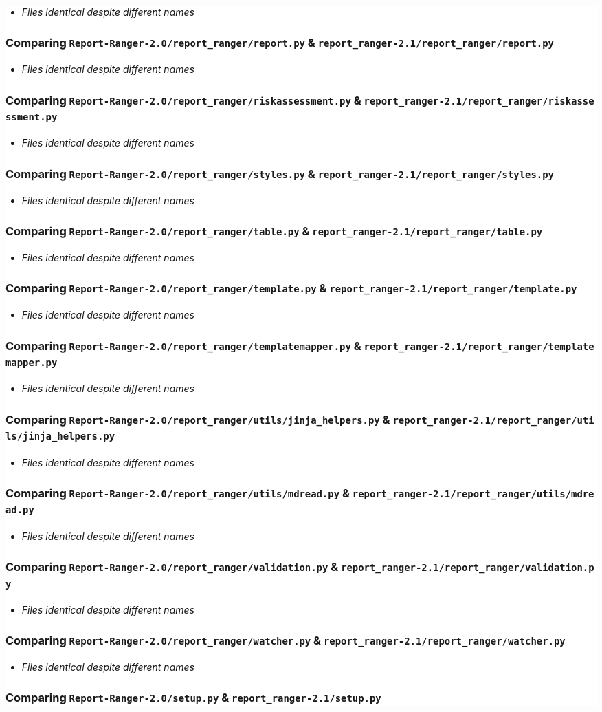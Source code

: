  * *Files identical despite different names*

### Comparing `Report-Ranger-2.0/report_ranger/report.py` & `report_ranger-2.1/report_ranger/report.py`

 * *Files identical despite different names*

### Comparing `Report-Ranger-2.0/report_ranger/riskassessment.py` & `report_ranger-2.1/report_ranger/riskassessment.py`

 * *Files identical despite different names*

### Comparing `Report-Ranger-2.0/report_ranger/styles.py` & `report_ranger-2.1/report_ranger/styles.py`

 * *Files identical despite different names*

### Comparing `Report-Ranger-2.0/report_ranger/table.py` & `report_ranger-2.1/report_ranger/table.py`

 * *Files identical despite different names*

### Comparing `Report-Ranger-2.0/report_ranger/template.py` & `report_ranger-2.1/report_ranger/template.py`

 * *Files identical despite different names*

### Comparing `Report-Ranger-2.0/report_ranger/templatemapper.py` & `report_ranger-2.1/report_ranger/templatemapper.py`

 * *Files identical despite different names*

### Comparing `Report-Ranger-2.0/report_ranger/utils/jinja_helpers.py` & `report_ranger-2.1/report_ranger/utils/jinja_helpers.py`

 * *Files identical despite different names*

### Comparing `Report-Ranger-2.0/report_ranger/utils/mdread.py` & `report_ranger-2.1/report_ranger/utils/mdread.py`

 * *Files identical despite different names*

### Comparing `Report-Ranger-2.0/report_ranger/validation.py` & `report_ranger-2.1/report_ranger/validation.py`

 * *Files identical despite different names*

### Comparing `Report-Ranger-2.0/report_ranger/watcher.py` & `report_ranger-2.1/report_ranger/watcher.py`

 * *Files identical despite different names*

### Comparing `Report-Ranger-2.0/setup.py` & `report_ranger-2.1/setup.py`
